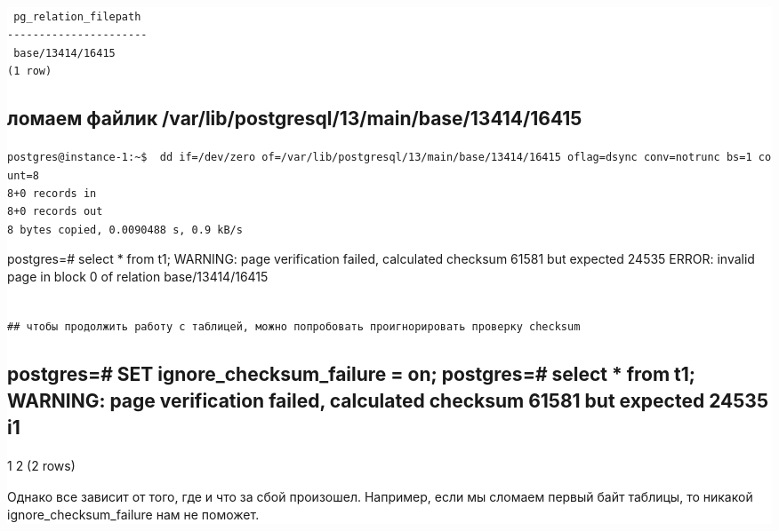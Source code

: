 ```
 pg_relation_filepath
----------------------
 base/13414/16415
(1 row)
```

## ломаем файлик  /var/lib/postgresql/13/main/base/13414/16415
```
postgres@instance-1:~$  dd if=/dev/zero of=/var/lib/postgresql/13/main/base/13414/16415 oflag=dsync conv=notrunc bs=1 count=8
8+0 records in
8+0 records out
8 bytes copied, 0.0090488 s, 0.9 kB/s
```
postgres=# select * from t1;
WARNING:  page verification failed, calculated checksum 61581 but expected 24535
ERROR:  invalid page in block 0 of relation base/13414/16415
```

## чтобы продолжить работу с таблицей, можно попробовать проигнорировать проверку checksum
```
postgres=# SET ignore_checksum_failure = on;
postgres=# select * from t1;
WARNING:  page verification failed, calculated checksum 61581 but expected 24535
 i1
----
  1
  2
(2 rows)
```

```
Однако все зависит от того, где и что за сбой произошел. Например, если мы сломаем первый байт таблицы, то никакой ignore_checksum_failure нам не поможет. 
```

